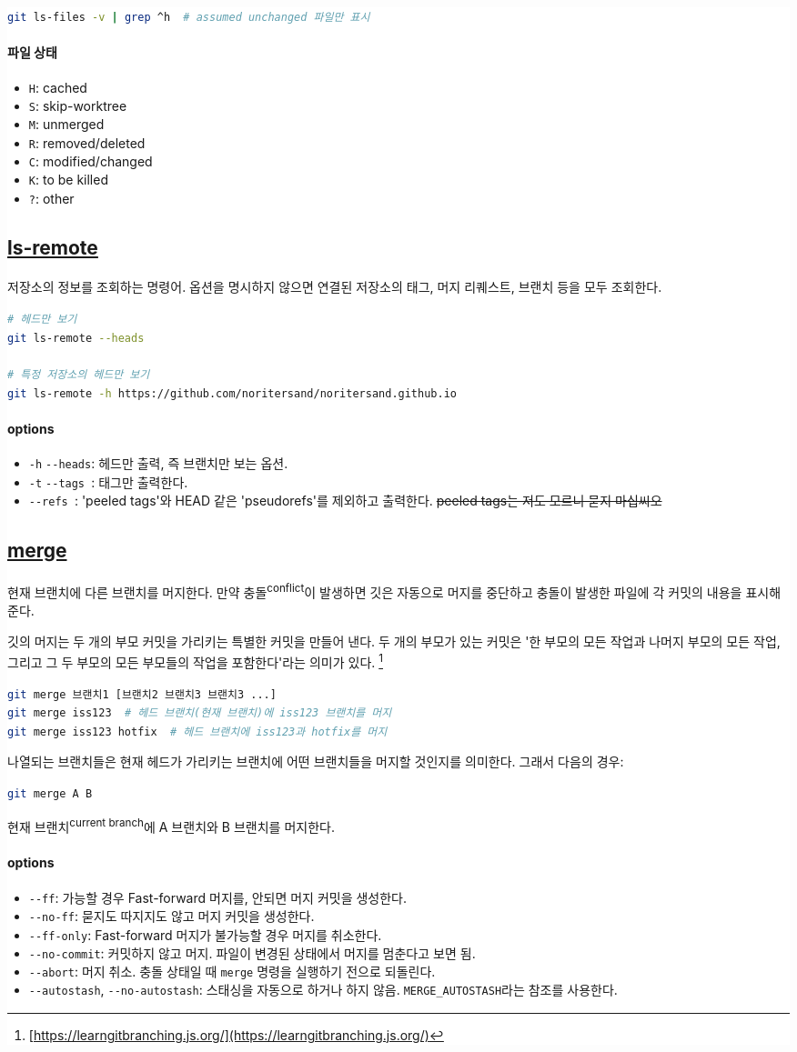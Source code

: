 ```bash
git ls-files -v | grep ^h  # assumed unchanged 파일만 표시
```

#### 파일 상태

- `H`: cached
- `S`: skip-worktree
- `M`: unmerged
- `R`: removed/deleted
- `C`: modified/changed
- `K`: to be killed
- `?`: other

## [ls-remote](https://git-scm.com/docs/git-ls-remote)

저장소의 정보를 조회하는 명령어. 옵션을 명시하지 않으면 연결된 저장소의 태그, 머지 리퀘스트, 브랜치 등을 모두 조회한다.

```bash
# 헤드만 보기
git ls-remote --heads

# 특정 저장소의 헤드만 보기
git ls-remote -h https://github.com/noritersand/noritersand.github.io
```

#### options

- `-h` `--heads`: 헤드만 출력, 즉 브랜치만 보는 옵션.
- `-t` `--tags `: 태그만 출력한다.
- `--refs `: 'peeled tags'와 HEAD 같은 'pseudorefs'를 제외하고 출력한다. ~~peeled tags는 저도 모르니 묻지 마십씨오~~

## [merge](https://git-scm.com/docs/git-merge)

현재 브랜치에 다른 브랜치를 머지한다. 만약 충돌<sup>conflict</sup>이 발생하면 깃은 자동으로 머지를 중단하고 충돌이 발생한 파일에 각 커밋의 내용을 표시해준다.

깃의 머지는 두 개의 부모 커밋을 가리키는 특별한 커밋을 만들어 낸다. 두 개의 부모가 있는 커밋은 '한 부모의 모든 작업과 나머지 부모의 모든 작업, 그리고 그 두 부모의 모든 부모들의 작업을 포함한다'라는 의미가 있다. [^1]

```bash
git merge 브랜치1 [브랜치2 브랜치3 브랜치3 ...]
git merge iss123  # 헤드 브랜치(현재 브랜치)에 iss123 브랜치를 머지
git merge iss123 hotfix  # 헤드 브랜치에 iss123과 hotfix를 머지
```

나열되는 브랜치들은 현재 헤드가 가리키는 브랜치에 어떤 브랜치들을 머지할 것인지를 의미한다. 그래서 다음의 경우:

```bash
git merge A B
```

현재 브랜치<sup>current branch</sup>에 A 브랜치와 B 브랜치를 머지한다.

#### options

- `--ff`: 가능할 경우 Fast-forward 머지를, 안되면 머지 커밋을 생성한다.
- `--no-ff`: 묻지도 따지지도 않고 머지 커밋을 생성한다.
- `--ff-only`: Fast-forward 머지가 불가능할 경우 머지를 취소한다.
- `--no-commit`: 커밋하지 않고 머지. 파일이 변경된 상태에서 머지를 멈춘다고 보면 됨.
- `--abort`: 머지 취소. 충돌 상태일 때 `merge` 명령을 실행하기 전으로 되돌린다.
- `--autostash`, `--no-autostash`: 스태싱을 자동으로 하거나 하지 않음. `MERGE_AUTOSTASH`라는 참조를 사용한다.


[^1]: [https://learngitbranching.js.org/](https://learngitbranching.js.org/)